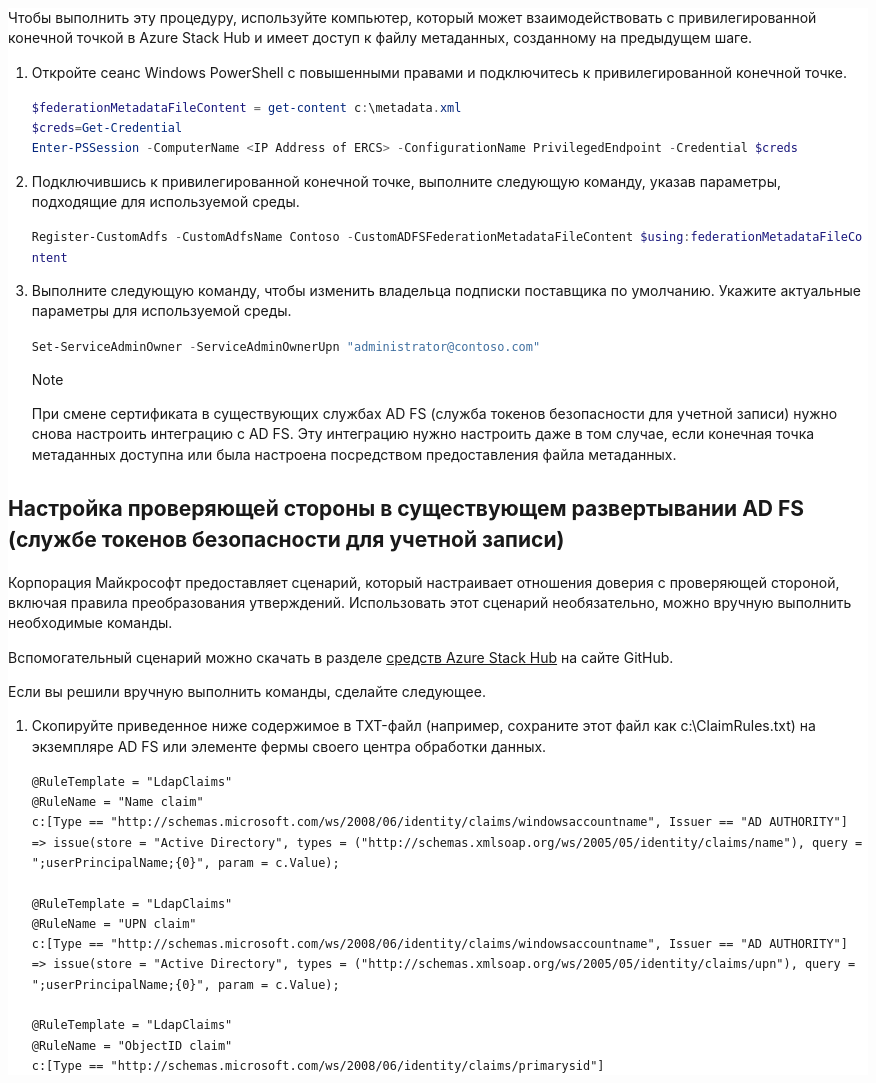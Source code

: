 Чтобы выполнить эту процедуру, используйте компьютер, который может взаимодействовать с привилегированной конечной точкой в Azure Stack Hub и имеет доступ к файлу метаданных, созданному на предыдущем шаге.

1. Откройте сеанс Windows PowerShell с повышенными правами и подключитесь к привилегированной конечной точке.

   ```powershell  
   $federationMetadataFileContent = get-content c:\metadata.xml
   $creds=Get-Credential
   Enter-PSSession -ComputerName <IP Address of ERCS> -ConfigurationName PrivilegedEndpoint -Credential $creds
   ```

2. Подключившись к привилегированной конечной точке, выполните следующую команду, указав параметры, подходящие для используемой среды.

    ```powershell
    Register-CustomAdfs -CustomAdfsName Contoso -CustomADFSFederationMetadataFileContent $using:federationMetadataFileContent
    ```

3. Выполните следующую команду, чтобы изменить владельца подписки поставщика по умолчанию. Укажите актуальные параметры для используемой среды.

   ```powershell  
   Set-ServiceAdminOwner -ServiceAdminOwnerUpn "administrator@contoso.com"
   ```

   > [!Note]  
   > При смене сертификата в существующих службах AD FS (служба токенов безопасности для учетной записи) нужно снова настроить интеграцию с AD FS. Эту интеграцию нужно настроить даже в том случае, если конечная точка метаданных доступна или была настроена посредством предоставления файла метаданных.

## <a name="configure-relying-party-on-existing-ad-fs-deployment-account-sts"></a>Настройка проверяющей стороны в существующем развертывании AD FS (службе токенов безопасности для учетной записи)

Корпорация Майкрософт предоставляет сценарий, который настраивает отношения доверия с проверяющей стороной, включая правила преобразования утверждений. Использовать этот сценарий необязательно, можно вручную выполнить необходимые команды.

Вспомогательный сценарий можно скачать в разделе [средств Azure Stack Hub](https://github.com/Azure/AzureStack-Tools/tree/vnext/DatacenterIntegration/Identity) на сайте GitHub.

Если вы решили вручную выполнить команды, сделайте следующее.

1. Скопируйте приведенное ниже содержимое в TXT-файл (например, сохраните этот файл как c:\ClaimRules.txt) на экземпляре AD FS или элементе фермы своего центра обработки данных.

   ```text
   @RuleTemplate = "LdapClaims"
   @RuleName = "Name claim"
   c:[Type == "http://schemas.microsoft.com/ws/2008/06/identity/claims/windowsaccountname", Issuer == "AD AUTHORITY"]
   => issue(store = "Active Directory", types = ("http://schemas.xmlsoap.org/ws/2005/05/identity/claims/name"), query = ";userPrincipalName;{0}", param = c.Value);

   @RuleTemplate = "LdapClaims"
   @RuleName = "UPN claim"
   c:[Type == "http://schemas.microsoft.com/ws/2008/06/identity/claims/windowsaccountname", Issuer == "AD AUTHORITY"]
   => issue(store = "Active Directory", types = ("http://schemas.xmlsoap.org/ws/2005/05/identity/claims/upn"), query = ";userPrincipalName;{0}", param = c.Value);

   @RuleTemplate = "LdapClaims"
   @RuleName = "ObjectID claim"
   c:[Type == "http://schemas.microsoft.com/ws/2008/06/identity/claims/primarysid"]
   ```